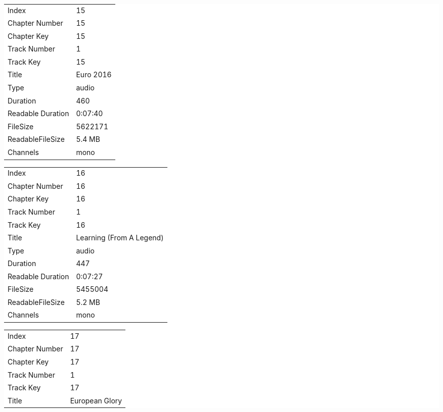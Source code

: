 |  |  |
| - | - |
| Index | 15 |
| Chapter Number | 15 |
| Chapter Key | 15 |
| Track Number | 1 |
| Track Key | 15 |
| Title | Euro 2016 |
| Type | audio |
| Duration | 460 |
| Readable Duration | 0:07:40 |
| FileSize | 5622171 |
| ReadableFileSize | 5.4 MB |
| Channels | mono |

|  |  |
| - | - |
| Index | 16 |
| Chapter Number | 16 |
| Chapter Key | 16 |
| Track Number | 1 |
| Track Key | 16 |
| Title | Learning (From A Legend) |
| Type | audio |
| Duration | 447 |
| Readable Duration | 0:07:27 |
| FileSize | 5455004 |
| ReadableFileSize | 5.2 MB |
| Channels | mono |

|  |  |
| - | - |
| Index | 17 |
| Chapter Number | 17 |
| Chapter Key | 17 |
| Track Number | 1 |
| Track Key | 17 |
| Title | European Glory |